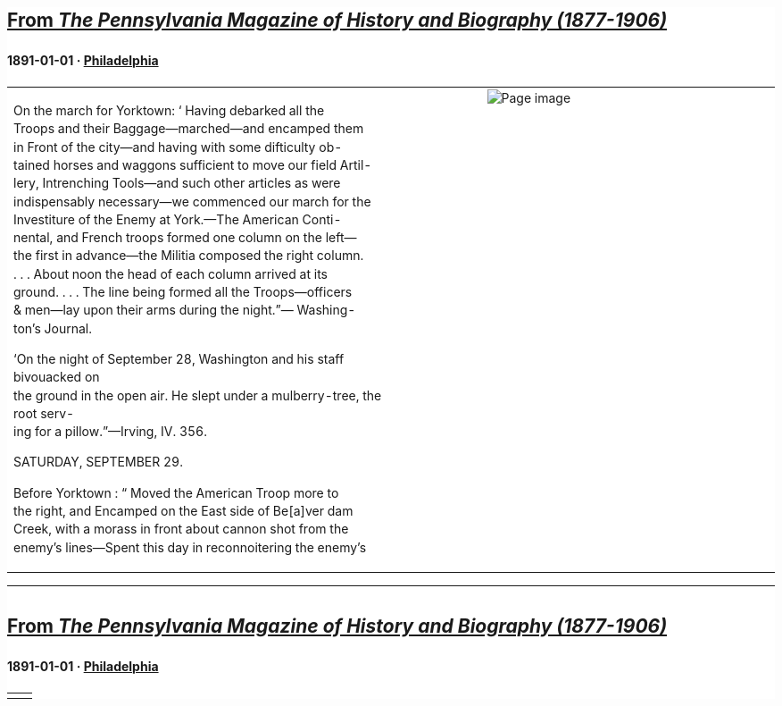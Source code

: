 
## [From _The Pennsylvania Magazine of History and Biography (1877-1906)_](https://archive.org/details/sim_pennsylvania-magazine-of-history-and-biography_1891_15_2/page/n49/mode/1up?view=theater)

#### 1891-01-01 &middot; [Philadelphia](http://dbpedia.org/resource/Philadelphia)

<table style="width: 100%;"><tr><td style="width: 50%">

  
On the march for Yorktown: ‘ Having debarked all the  
Troops and their Baggage—marched—and encamped them  
in Front of the city—and having with some difticulty ob-  
tained horses and waggons sufficient to move our field Artil-  
lery, Intrenching Tools—and such other articles as were  
indispensably necessary—we commenced our march for the  
Investiture of the Enemy at York.—The American Conti-  
nental, and French troops formed one column on the left—  
the first in advance—the Militia composed the right column.  
. . . About noon the head of each column arrived at its  
ground. . . . The line being formed all the Troops—officers  
&amp; men—lay upon their arms during the night.”— Washing-  
ton’s Journal.  
  
‘On the night of September 28, Washington and his staff bivouacked on  
the ground in the open air. He slept under a mulberry-tree, the root serv-  
ing for a pillow.”—Irving, IV. 356.  
  
SATURDAY, SEPTEMBER 29.  
  
Before Yorktown : “ Moved the American Troop more to  
the right, and Encamped on the East side of Be[a]ver dam  
Creek, with a morass in front about cannon shot from the  
enemy’s lines—Spent this day in reconnoitering the enemy’s
</td><td style="width: 50%; max-height: 75%; margin: auto; display: block;">
<img alt="Page image" src="https://iiif.archive.org/image/iiif/2/sim_pennsylvania-magazine-of-history-and-biography_1891_15_2%2Fsim_pennsylvania-magazine-of-history-and-biography_1891_15_2_jp2.zip%2Fsim_pennsylvania-magazine-of-history-and-biography_1891_15_2_jp2%2Fsim_pennsylvania-magazine-of-history-and-biography_1891_15_2_0049.jp2/pct:33.604556550040684,43.729729729729726,53.90561432058584,35.37837837837838/600,/0/default.jpg"/>
</td>
</tr></table>

---

## [From _The Pennsylvania Magazine of History and Biography (1877-1906)_](https://archive.org/details/sim_pennsylvania-magazine-of-history-and-biography_1891_15_2/page/n50/mode/1up?view=theater)

#### 1891-01-01 &middot; [Philadelphia](http://dbpedia.org/resource/Philadelphia)

<table style="width: 100%;"><tr><td style="width: 50%">
